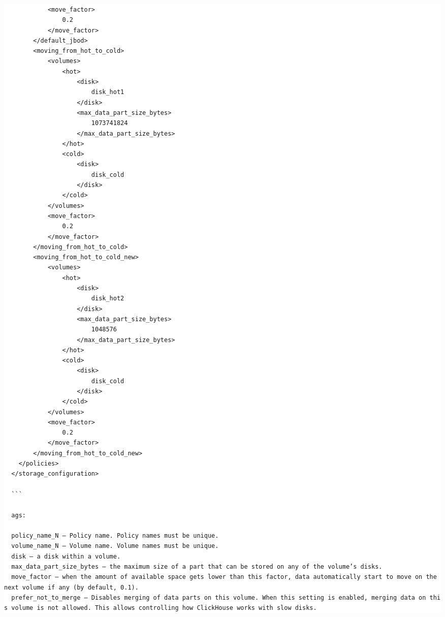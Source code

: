 	  			<move_factor>  
	  				0.2  
	  			</move_factor>  
	  		</default_jbod>  
	  		<moving_from_hot_to_cold>  
	  			<volumes>  
	  				<hot>  
	  					<disk>  
	  						disk_hot1  
	  					</disk>  
	  					<max_data_part_size_bytes>  
	  						1073741824  
	  					</max_data_part_size_bytes>  
	  				</hot>  
	  				<cold>  
	  					<disk>  
	  						disk_cold  
	  					</disk>  
	  				</cold>  
	  			</volumes>  
	  			<move_factor>  
	  				0.2  
	  			</move_factor>  
	  		</moving_from_hot_to_cold>  
	  		<moving_from_hot_to_cold_new>  
	  			<volumes>  
	  				<hot>  
	  					<disk>  
	  						disk_hot2  
	  					</disk>  
	  					<max_data_part_size_bytes>  
	  						1048576  
	  					</max_data_part_size_bytes>  
	  				</hot>  
	  				<cold>  
	  					<disk>  
	  						disk_cold  
	  					</disk>  
	  				</cold>  
	  			</volumes>  
	  			<move_factor>  
	  				0.2  
	  			</move_factor>  
	  		</moving_from_hot_to_cold_new>  
	  	</policies>  
	  </storage_configuration>  
	    
	  ```  
	    
	  ags:  
	    
	  policy_name_N — Policy name. Policy names must be unique.  
	  volume_name_N — Volume name. Volume names must be unique.  
	  disk — a disk within a volume.  
	  max_data_part_size_bytes — the maximum size of a part that can be stored on any of the volume’s disks.  
	  move_factor — when the amount of available space gets lower than this factor, data automatically start to move on the next volume if any (by default, 0.1).  
	  prefer_not_to_merge — Disables merging of data parts on this volume. When this setting is enabled, merging data on this volume is not allowed. This allows controlling how ClickHouse works with slow disks.
